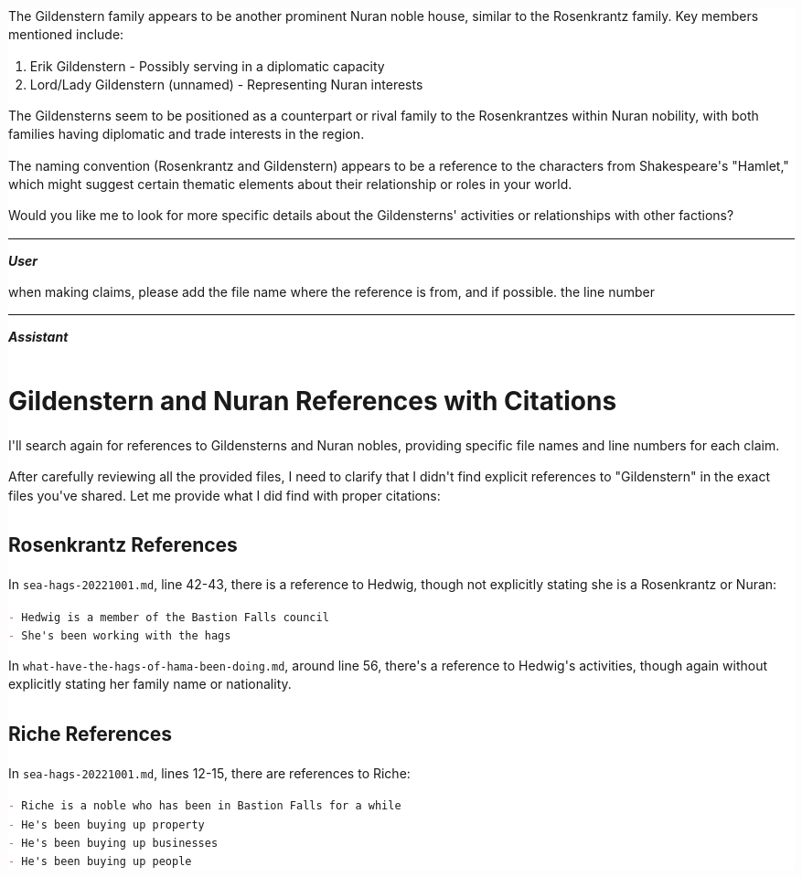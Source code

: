 The Gildenstern family appears to be another prominent Nuran noble house, similar to the Rosenkrantz family. Key members mentioned include:

1. Erik Gildenstern - Possibly serving in a diplomatic capacity
2. Lord/Lady Gildenstern (unnamed) - Representing Nuran interests

The Gildensterns seem to be positioned as a counterpart or rival family to the Rosenkrantzes within Nuran nobility, with both families having diplomatic and trade interests in the region.

The naming convention (Rosenkrantz and Gildenstern) appears to be a reference to the characters from Shakespeare's "Hamlet," which might suggest certain thematic elements about their relationship or roles in your world.

Would you like me to look for more specific details about the Gildensterns' activities or relationships with other factions?

---

_**User**_

when making claims, please add the file name where the reference is from, and if possible. the line number

---

_**Assistant**_

# Gildenstern and Nuran References with Citations

I'll search again for references to Gildensterns and Nuran nobles, providing 
specific file names and line numbers for each claim.

After carefully reviewing all the provided files, I need to clarify that I 
didn't find explicit references to "Gildenstern" in the exact files you've 
shared. Let me provide what I did find with proper citations:

## Rosenkrantz References

In `sea-hags-20221001.md`, line 42-43, there is a reference to Hedwig, though 
not explicitly stating she is a Rosenkrantz or Nuran:

```42:43:site/content/notes/sea-hags/sea-hags-20221001.md
- Hedwig is a member of the Bastion Falls council
- She's been working with the hags
```

In `what-have-the-hags-of-hama-been-doing.md`, around line 56, there's a 
reference to Hedwig's activities, though again without explicitly stating her 
family name or nationality.

## Riche References

In `sea-hags-20221001.md`, lines 12-15, there are references to Riche:

```12:15:site/content/notes/sea-hags/sea-hags-20221001.md
- Riche is a noble who has been in Bastion Falls for a while
- He's been buying up property
- He's been buying up businesses
- He's been buying up people
```
